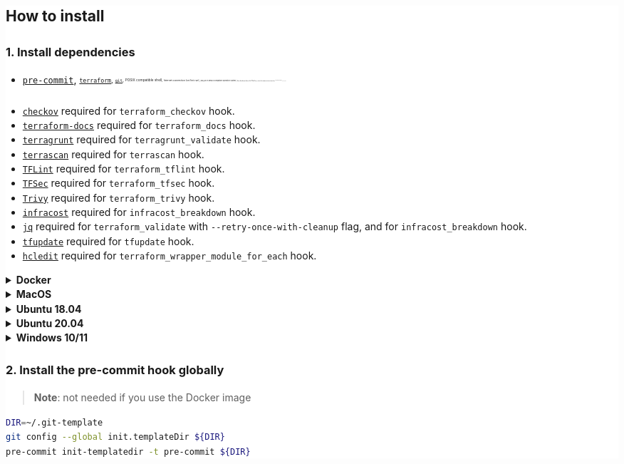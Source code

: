 ## How to install

### 1. Install dependencies



* [`pre-commit`](https://pre-commit.com/#install),
  <sub><sup>[`terraform`](https://www.terraform.io/downloads.html),
  <sub><sup>[`git`](https://git-scm.com/downloads),
  <sub><sup>POSIX compatible shell,
  <sub><sup>Internet connection (on first run),
  <sub><sup>x86_64 or arm64 compatible operation system,
  <sub><sup>Some hardware where this OS will run,
  <sub><sup>Electricity for hardware and internet connection,
  <sub><sup>Some basic physical laws,
  <sub><sup>Hope that it all will work.
  </sup></sub></sup></sub></sup></sub></sup></sub></sup></sub></sup></sub></sup></sub></sup></sub></sup></sub><br><br>
* [`checkov`](https://github.com/bridgecrewio/checkov) required for `terraform_checkov` hook.
* [`terraform-docs`](https://github.com/terraform-docs/terraform-docs) required for `terraform_docs` hook.
* [`terragrunt`](https://terragrunt.gruntwork.io/docs/getting-started/install/) required for `terragrunt_validate` hook.
* [`terrascan`](https://github.com/tenable/terrascan) required for `terrascan` hook.
* [`TFLint`](https://github.com/terraform-linters/tflint) required for `terraform_tflint` hook.
* [`TFSec`](https://github.com/liamg/tfsec) required for `terraform_tfsec` hook.
* [`Trivy`](https://github.com/aquasecurity/trivy) required for `terraform_trivy` hook.
* [`infracost`](https://github.com/infracost/infracost) required for `infracost_breakdown` hook.
* [`jq`](https://github.com/stedolan/jq) required for `terraform_validate` with `--retry-once-with-cleanup` flag, and for `infracost_breakdown` hook.
* [`tfupdate`](https://github.com/minamijoyo/tfupdate) required for `tfupdate` hook.
* [`hcledit`](https://github.com/minamijoyo/hcledit) required for `terraform_wrapper_module_for_each` hook.

<details><summary><b>Docker</b></summary></details>


<details><summary><b>MacOS</b></summary></details>

<details><summary><b>Ubuntu 18.04</b></summary></details>


<details><summary><b>Ubuntu 20.04</b></summary></details>

<details><summary><b>Windows 10/11</b></summary></details>



### 2. Install the pre-commit hook globally

> **Note**: not needed if you use the Docker image

```bash
DIR=~/.git-template
git config --global init.templateDir ${DIR}
pre-commit init-templatedir -t pre-commit ${DIR}
```
